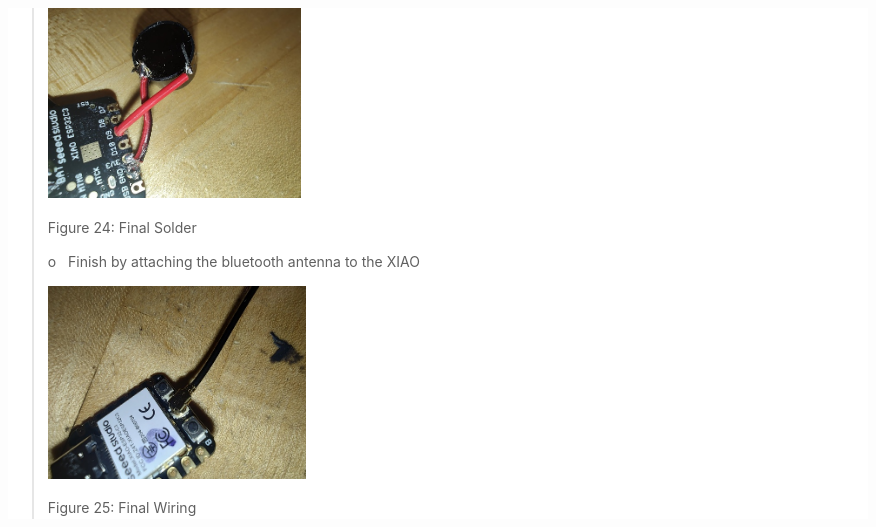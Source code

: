 > <img src="media/image6.jpeg" style="width:2.63333in;height:1.98333in" />
>
> Figure 24: Final Solder
>
> o   Finish by attaching the bluetooth antenna to the XIAO
>
> <img src="media/image7.jpeg" style="width:2.69167in;height:2.00833in" />
>
> Figure 25: Final Wiring
